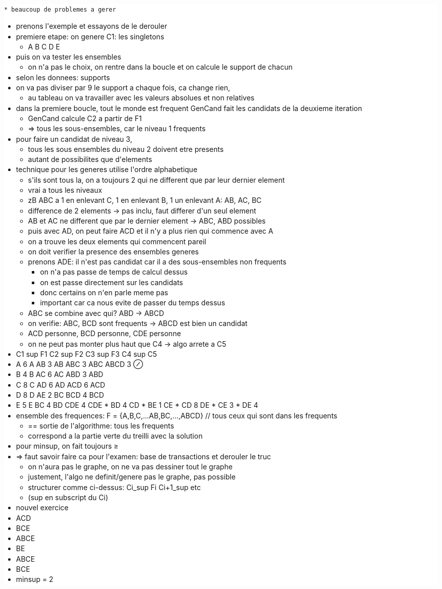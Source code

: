 	* beaucoup de problemes a gerer

- prenons l'exemple et essayons de le derouler
- premiere etape: on genere C1: les singletons
	* A B C D E
- puis on va tester les ensembles
	* on n'a pas le choix, on rentre dans la boucle et on calcule le support de chacun
- selon les donnees: supports
- on va pas diviser par 9 le support a chaque fois, ca change rien,
	* au tableau on va travailler avec les valeurs absolues et non relatives
- dans la premiere boucle, tout le monde est frequent
GenCand fait les candidats de la deuxieme iteration
	* GenCand calcule C2 a partir de F1
	* ⇒ tous les sous-ensembles, car le niveau 1 frequents
- pour faire un candidat de niveau 3,
	* tous les sous ensembles du niveau 2 doivent etre presents
	* autant de possibilites que d'elements
- technique pour les generes utilise l'ordre alphabetique
	* s'ils sont tous la, on a toujours 2 qui ne different que par leur dernier element
	* vrai a tous les niveaux
	* zB ABC a 1 en enlevant C, 1 en enlevant B, 1 un enlevant A: AB, AC, BC
	* difference de 2 elements -> pas inclu, faut differer d'un seul element
	* AB et AC ne different que par le dernier element -> ABC, ABD possibles
	* puis avec AD, on peut faire ACD et il n'y a plus rien qui commence avec A
	* on a trouve les deux elements qui commencent pareil
	* on doit verifier la presence des ensembles generes
	* prenons ADE: il n'est pas candidat car il a des sous-ensembles non frequents
		* on n'a pas passe de temps de calcul dessus
		* on est passe directement sur les candidats
		* donc certains on n'en parle meme pas
		* important car ca nous evite de passer du temps dessus
	* ABC se combine avec qui? ABD -> ABCD
	* on verifie: ABC, BCD sont frequents -> ABCD est bien un candidat
	* ACD personne, BCD personne, CDE personne
	* on ne peut pas monter plus haut que C4 -> algo arrete a C5
- C1	sup	F1	C2	sup	F2	C3	sup	F3	C4	sup	C5
- A	6	A	AB	3	AB	ABC	3	ABC	ABCD	3	⊘
- B	4	B	AC	6	AC	ABD	3	ABD
- C	8	C	AD	6	AD	ACD	6	ACD
- D	8	D	AE	2	BC	BCD	4	BCD
- E	5	E	BC	4	BD	CDE	4	CDE
			* BD	4	CD
			* BE	1	CE
			* CD	8	DE
			* CE	3
			* DE	4
- ensemble des frequences: F = {A,B,C,...AB,BC,...,ABCD}	// tous ceux qui sont dans les frequents
	* == sortie de l'algorithme: tous les frequents
	* correspond a la partie verte du treilli avec la solution
- pour minsup, on fait toujours ≥
- ⇒ faut savoir faire ca pour l'examen: base de transactions et derouler le truc
	* on n'aura pas le graphe, on ne va pas dessiner tout le graphe
	* justement, l'algo ne definit/genere pas le graphe, pas possible
	* structurer comme ci-dessus: Ci_sup	Fi	Ci+1_sup	etc
	* (sup en subscript du Ci)
- nouvel exercice
- ACD
- BCE
- ABCE
- BE
- ABCE
- BCE
- minsup = 2

